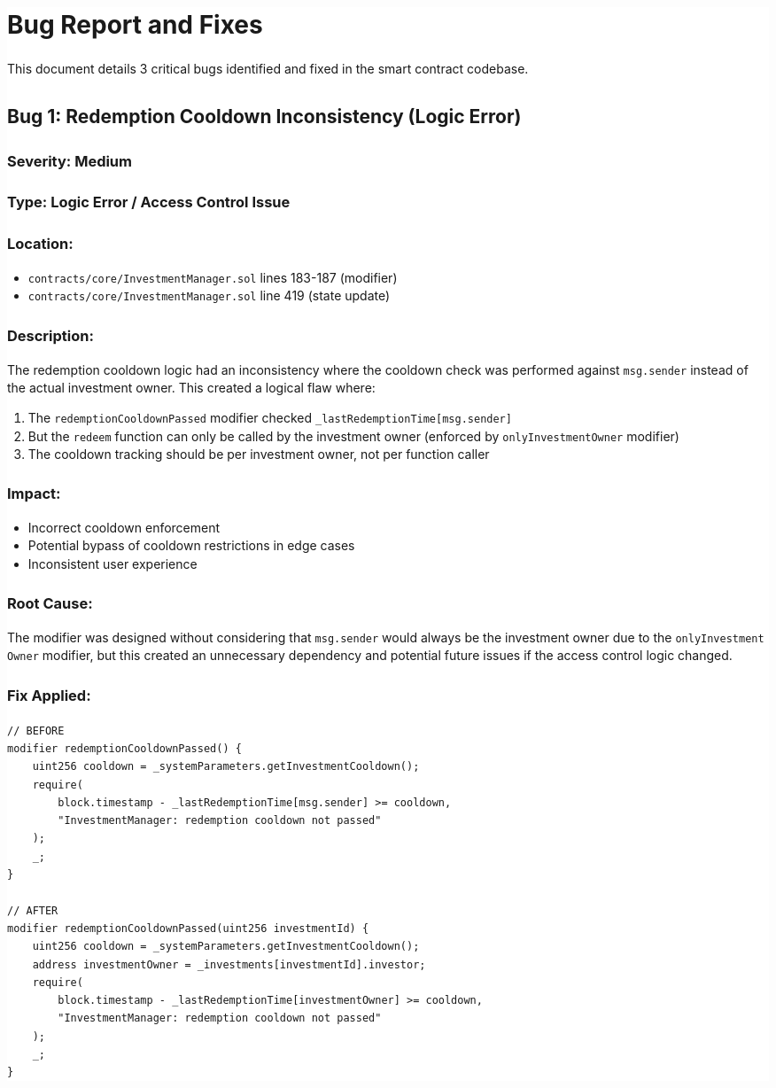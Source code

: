 # Bug Report and Fixes

This document details 3 critical bugs identified and fixed in the smart contract codebase.

## Bug 1: Redemption Cooldown Inconsistency (Logic Error)

### **Severity:** Medium
### **Type:** Logic Error / Access Control Issue

### **Location:** 
- `contracts/core/InvestmentManager.sol` lines 183-187 (modifier)
- `contracts/core/InvestmentManager.sol` line 419 (state update)

### **Description:**
The redemption cooldown logic had an inconsistency where the cooldown check was performed against `msg.sender` instead of the actual investment owner. This created a logical flaw where:

1. The `redemptionCooldownPassed` modifier checked `_lastRedemptionTime[msg.sender]`
2. But the `redeem` function can only be called by the investment owner (enforced by `onlyInvestmentOwner` modifier)
3. The cooldown tracking should be per investment owner, not per function caller

### **Impact:**
- Incorrect cooldown enforcement
- Potential bypass of cooldown restrictions in edge cases
- Inconsistent user experience

### **Root Cause:**
The modifier was designed without considering that `msg.sender` would always be the investment owner due to the `onlyInvestmentOwner` modifier, but this created an unnecessary dependency and potential future issues if the access control logic changed.

### **Fix Applied:**
```solidity
// BEFORE
modifier redemptionCooldownPassed() {
    uint256 cooldown = _systemParameters.getInvestmentCooldown();
    require(
        block.timestamp - _lastRedemptionTime[msg.sender] >= cooldown,
        "InvestmentManager: redemption cooldown not passed"
    );
    _;
}

// AFTER  
modifier redemptionCooldownPassed(uint256 investmentId) {
    uint256 cooldown = _systemParameters.getInvestmentCooldown();
    address investmentOwner = _investments[investmentId].investor;
    require(
        block.timestamp - _lastRedemptionTime[investmentOwner] >= cooldown,
        "InvestmentManager: redemption cooldown not passed"
    );
    _;
}
```
